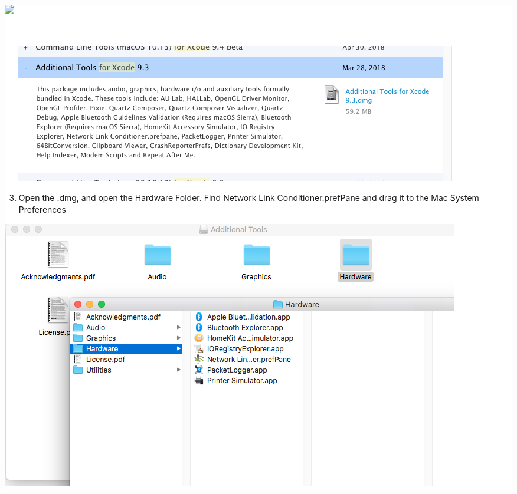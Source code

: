 
<image src="/images/blog/2018-06-24/2.png" width = "65%"></image>

<br>

![path](/images/blog/2018-06-24/3.png)


3) Open the .dmg, and open the Hardware Folder. Find Network Link Conditioner.prefPane and drag it to the Mac System Preferences

![path](/images/blog/2018-06-24/4.png)

